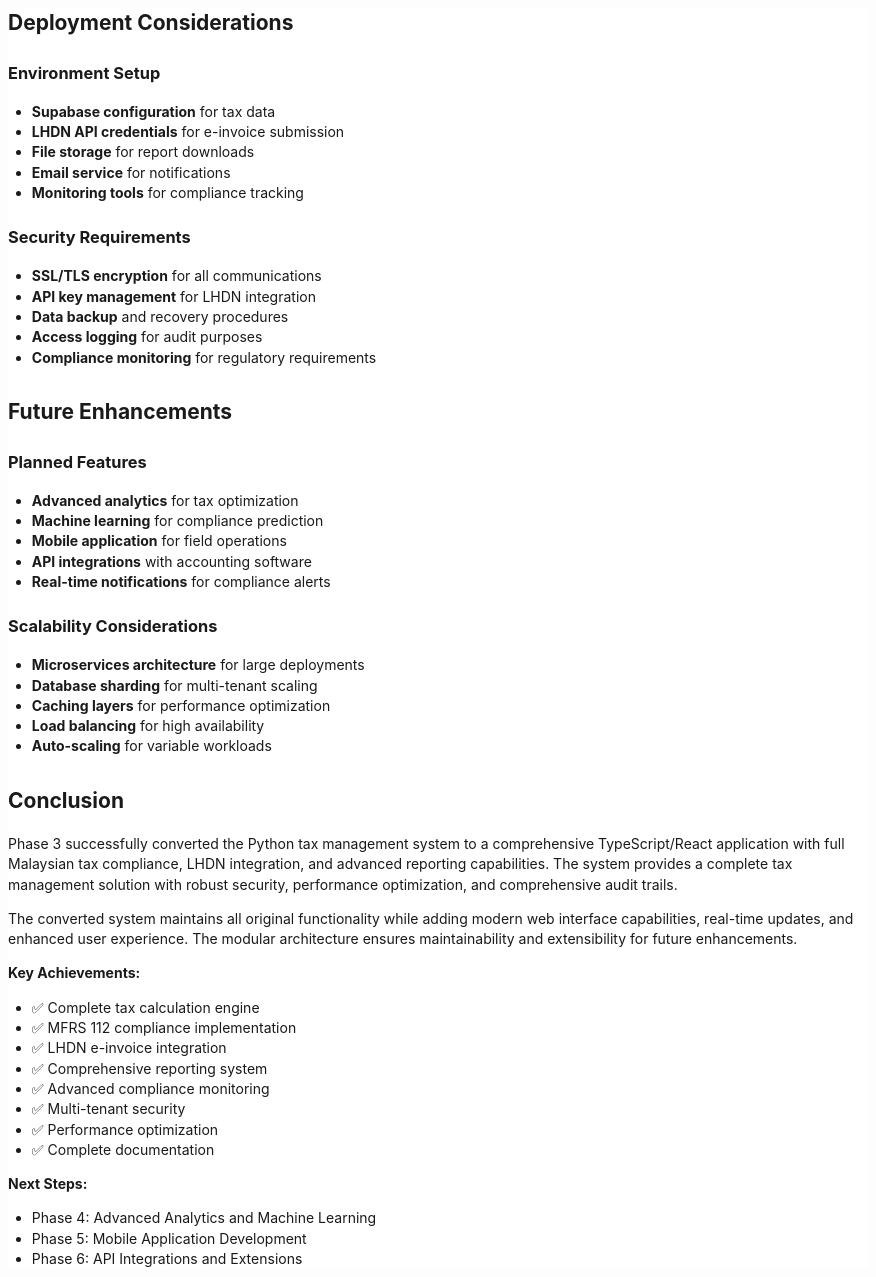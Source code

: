 ## Deployment Considerations

### Environment Setup
- **Supabase configuration** for tax data
- **LHDN API credentials** for e-invoice submission
- **File storage** for report downloads
- **Email service** for notifications
- **Monitoring tools** for compliance tracking

### Security Requirements
- **SSL/TLS encryption** for all communications
- **API key management** for LHDN integration
- **Data backup** and recovery procedures
- **Access logging** for audit purposes
- **Compliance monitoring** for regulatory requirements

## Future Enhancements

### Planned Features
- **Advanced analytics** for tax optimization
- **Machine learning** for compliance prediction
- **Mobile application** for field operations
- **API integrations** with accounting software
- **Real-time notifications** for compliance alerts

### Scalability Considerations
- **Microservices architecture** for large deployments
- **Database sharding** for multi-tenant scaling
- **Caching layers** for performance optimization
- **Load balancing** for high availability
- **Auto-scaling** for variable workloads

## Conclusion

Phase 3 successfully converted the Python tax management system to a comprehensive TypeScript/React application with full Malaysian tax compliance, LHDN integration, and advanced reporting capabilities. The system provides a complete tax management solution with robust security, performance optimization, and comprehensive audit trails.

The converted system maintains all original functionality while adding modern web interface capabilities, real-time updates, and enhanced user experience. The modular architecture ensures maintainability and extensibility for future enhancements.

**Key Achievements:**
- ✅ Complete tax calculation engine
- ✅ MFRS 112 compliance implementation
- ✅ LHDN e-invoice integration
- ✅ Comprehensive reporting system
- ✅ Advanced compliance monitoring
- ✅ Multi-tenant security
- ✅ Performance optimization
- ✅ Complete documentation

**Next Steps:**
- Phase 4: Advanced Analytics and Machine Learning
- Phase 5: Mobile Application Development
- Phase 6: API Integrations and Extensions 